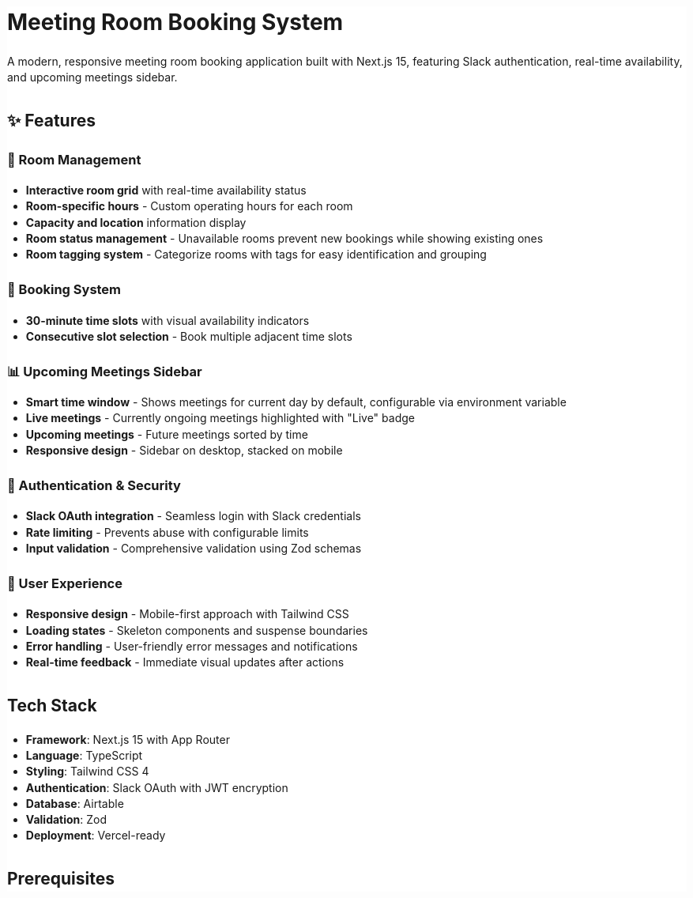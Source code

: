 # Meeting Room Booking System

A modern, responsive meeting room booking application built with Next.js 15, featuring Slack authentication, real-time availability, and upcoming meetings sidebar.

## ✨ Features

### 🏢 Room Management
- **Interactive room grid** with real-time availability status
- **Room-specific hours** - Custom operating hours for each room
- **Capacity and location** information display
- **Room status management** - Unavailable rooms prevent new bookings while showing existing ones
- **Room tagging system** - Categorize rooms with tags for easy identification and grouping

### 📅 Booking System
- **30-minute time slots** with visual availability indicators
- **Consecutive slot selection** - Book multiple adjacent time slots

### 📊 Upcoming Meetings Sidebar
- **Smart time window** - Shows meetings for current day by default, configurable via environment variable
- **Live meetings** - Currently ongoing meetings highlighted with "Live" badge
- **Upcoming meetings** - Future meetings sorted by time
- **Responsive design** - Sidebar on desktop, stacked on mobile

### 🔐 Authentication & Security
- **Slack OAuth integration** - Seamless login with Slack credentials
- **Rate limiting** - Prevents abuse with configurable limits
- **Input validation** - Comprehensive validation using Zod schemas

### 🎨 User Experience
- **Responsive design** - Mobile-first approach with Tailwind CSS
- **Loading states** - Skeleton components and suspense boundaries
- **Error handling** - User-friendly error messages and notifications
- **Real-time feedback** - Immediate visual updates after actions

## Tech Stack

- **Framework**: Next.js 15 with App Router
- **Language**: TypeScript
- **Styling**: Tailwind CSS 4
- **Authentication**: Slack OAuth with JWT encryption
- **Database**: Airtable
- **Validation**: Zod
- **Deployment**: Vercel-ready

## Prerequisites
